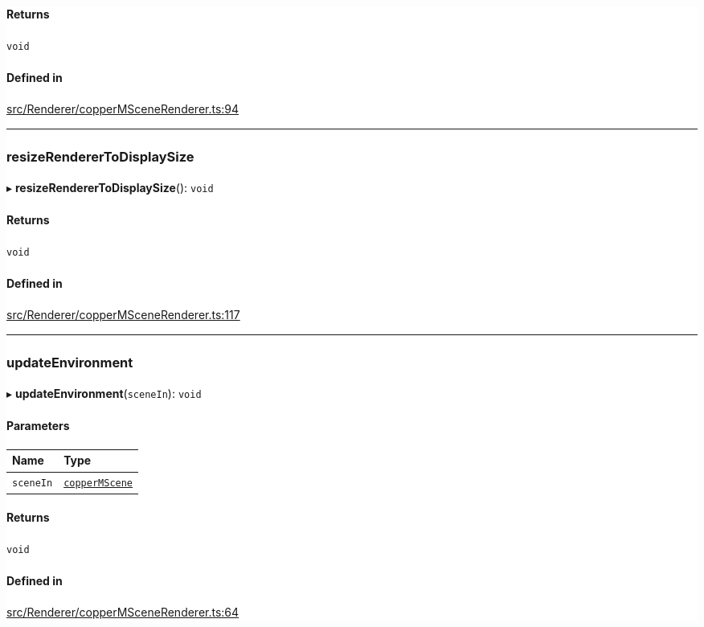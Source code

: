 #### Returns

`void`

#### Defined in

[src/Renderer/copperMSceneRenderer.ts:94](https://github.com/LinkunGao/copper3d_visualisation/blob/9f197bb/src/Renderer/copperMSceneRenderer.ts#L94)

___

### resizeRendererToDisplaySize

▸ **resizeRendererToDisplaySize**(): `void`

#### Returns

`void`

#### Defined in

[src/Renderer/copperMSceneRenderer.ts:117](https://github.com/LinkunGao/copper3d_visualisation/blob/9f197bb/src/Renderer/copperMSceneRenderer.ts#L117)

___

### updateEnvironment

▸ **updateEnvironment**(`sceneIn`): `void`

#### Parameters

| Name | Type |
| :------ | :------ |
| `sceneIn` | [`copperMScene`](Scene_copperMScene.copperMScene.md) |

#### Returns

`void`

#### Defined in

[src/Renderer/copperMSceneRenderer.ts:64](https://github.com/LinkunGao/copper3d_visualisation/blob/9f197bb/src/Renderer/copperMSceneRenderer.ts#L64)

